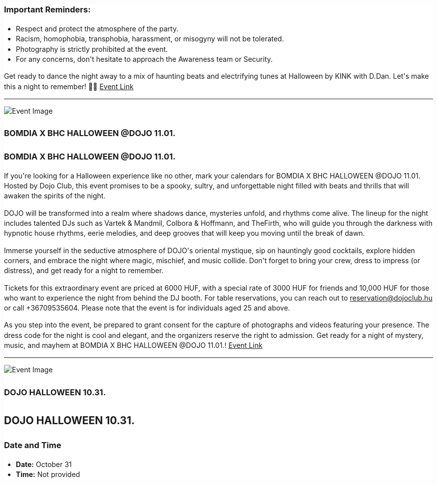 ### Important Reminders:
- Respect and protect the atmosphere of the party.
- Racism, homophobia, transphobia, harassment, or misogyny will not be tolerated.
- Photography is strictly prohibited at the event.
- For any concerns, don't hesitate to approach the Awareness team or Security.

Get ready to dance the night away to a mix of haunting beats and electrifying tunes at Halloween by KINK with D.Dan. Let's make this a night to remember! 🎃👻
[Event Link](https://facebook.com/events/839046758444331)

---
![Event Image](https://scontent-fra3-1.xx.fbcdn.net/v/t39.30808-6/463920770_516723394541576_9170388233941024227_n.jpg?stp=dst-jpg_s960x960&_nc_cat=108&ccb=1-7&_nc_sid=75d36f&_nc_ohc=_rDi9pJWwwwQ7kNvgHflKqc&_nc_zt=23&_nc_ht=scontent-fra3-1.xx&_nc_gid=A2ypl7N5Saudq38KPYyVZ6H&oh=00_AYAGTyUNjci_4tH7-RfZUyJ7CnuF5WmlYar5YGG-IsFtWw&oe=672A3503)

 ### BOMDIA X BHC HALLOWEEN @DOJO 11.01.

### BOMDIA X BHC HALLOWEEN @DOJO 11.01.

If you're looking for a Halloween experience like no other, mark your calendars for BOMDIA X BHC HALLOWEEN @DOJO 11.01. Hosted by Dojo Club, this event promises to be a spooky, sultry, and unforgettable night filled with beats and thrills that will awaken the spirits of the night.

DOJO will be transformed into a realm where shadows dance, mysteries unfold, and rhythms come alive. The lineup for the night includes talented DJs such as Vartek & Mandmil, Colbora & Hoffmann, and TheFirth, who will guide you through the darkness with hypnotic house rhythms, eerie melodies, and deep grooves that will keep you moving until the break of dawn.

Immerse yourself in the seductive atmosphere of DOJO's oriental mystique, sip on hauntingly good cocktails, explore hidden corners, and embrace the night where magic, mischief, and music collide. Don't forget to bring your crew, dress to impress (or distress), and get ready for a night to remember.

Tickets for this extraordinary event are priced at 6000 HUF, with a special rate of 3000 HUF for friends and 10,000 HUF for those who want to experience the night from behind the DJ booth. For table reservations, you can reach out to reservation@dojoclub.hu or call +36709535604. Please note that the event is for individuals aged 25 and above.

As you step into the event, be prepared to grant consent for the capture of photographs and videos featuring your presence. The dress code for the night is cool and elegant, and the organizers reserve the right to admission. Get ready for a night of mystery, music, and mayhem at BOMDIA X BHC HALLOWEEN @DOJO 11.01.!
[Event Link](https://facebook.com/events/1928090890935192)

---
![Event Image](https://scontent-fra3-2.xx.fbcdn.net/v/t39.30808-6/463439307_513802808166968_8595832255696047941_n.jpg?stp=dst-jpg_s960x960&_nc_cat=104&ccb=1-7&_nc_sid=75d36f&_nc_ohc=FsP7T4RCL0QQ7kNvgHErseP&_nc_zt=23&_nc_ht=scontent-fra3-2.xx&_nc_gid=AcUzCPaM0PLX1nrfV298CeP&oh=00_AYDaGkulAvlyy-UHFOwO310w77JM8r349OHzxraNeYhJcw&oe=672A2F1A)

 ### DOJO HALLOWEEN 10.31.

## DOJO HALLOWEEN 10.31.

### Date and Time
- **Date:** October 31
- **Time:** Not provided
